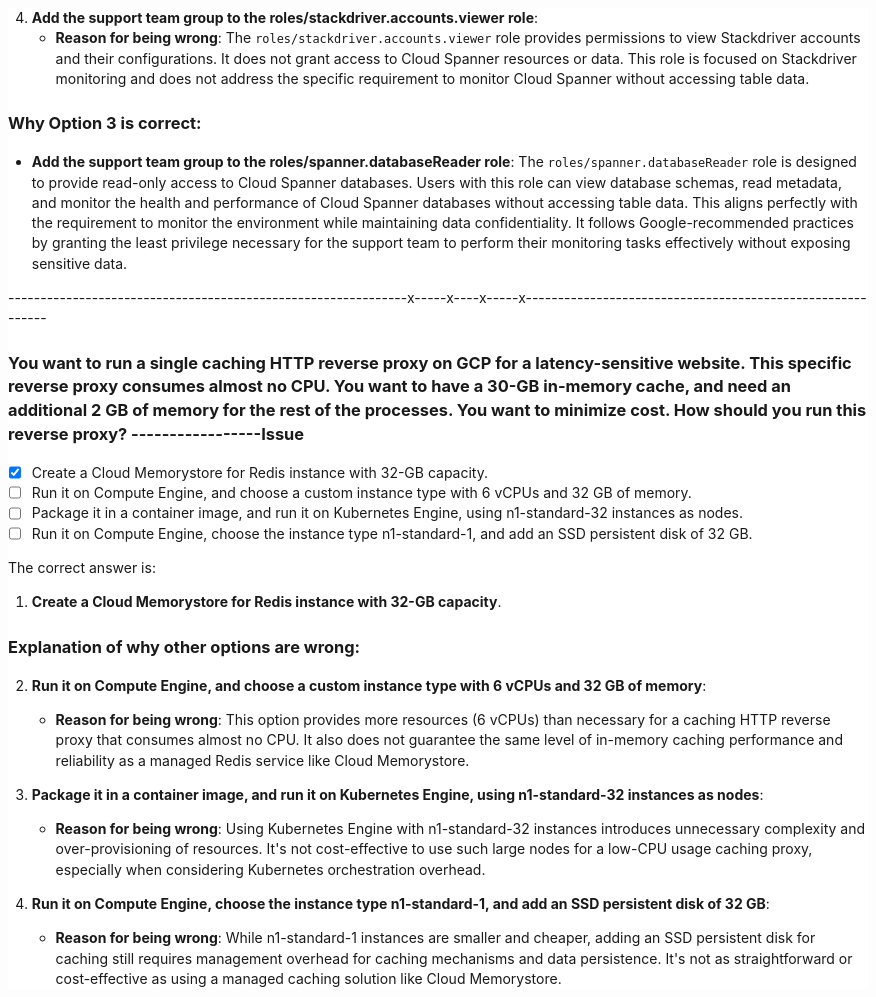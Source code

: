 4. **Add the support team group to the roles/stackdriver.accounts.viewer role**:
   - **Reason for being wrong**: The `roles/stackdriver.accounts.viewer` role provides permissions to view Stackdriver accounts and their configurations. It does not grant access to Cloud Spanner resources or data. This role is focused on Stackdriver monitoring and does not address the specific requirement to monitor Cloud Spanner without accessing table data.

### Why Option 3 is correct:

- **Add the support team group to the roles/spanner.databaseReader role**: The `roles/spanner.databaseReader` role is designed to provide read-only access to Cloud Spanner databases. Users with this role can view database schemas, read metadata, and monitor the health and performance of Cloud Spanner databases without accessing table data. This aligns perfectly with the requirement to monitor the environment while maintaining data confidentiality. It follows Google-recommended practices by granting the least privilege necessary for the support team to perform their monitoring tasks effectively without exposing sensitive data.

--------------------------------------------------------------x-----x----x-----x-----------------------------------------------------------

### You want to run a single caching HTTP reverse proxy on GCP for a latency-sensitive website. This specific reverse proxy consumes almost no CPU. You want to have a 30-GB in-memory cache, and need an additional 2 GB of memory for the rest of the processes. You want to minimize cost. How should you run this reverse proxy?  -----------------Issue

- [x] Create a Cloud Memorystore for Redis instance with 32-GB capacity.
- [ ] Run it on Compute Engine, and choose a custom instance type with 6 vCPUs and 32 GB of memory.
- [ ] Package it in a container image, and run it on Kubernetes Engine, using n1-standard-32 instances as nodes.
- [ ] Run it on Compute Engine, choose the instance type n1-standard-1, and add an SSD persistent disk of 32 GB.

The correct answer is:

1. **Create a Cloud Memorystore for Redis instance with 32-GB capacity**.

### Explanation of why other options are wrong:

2. **Run it on Compute Engine, and choose a custom instance type with 6 vCPUs and 32 GB of memory**:
   - **Reason for being wrong**: This option provides more resources (6 vCPUs) than necessary for a caching HTTP reverse proxy that consumes almost no CPU. It also does not guarantee the same level of in-memory caching performance and reliability as a managed Redis service like Cloud Memorystore.

3. **Package it in a container image, and run it on Kubernetes Engine, using n1-standard-32 instances as nodes**:
   - **Reason for being wrong**: Using Kubernetes Engine with n1-standard-32 instances introduces unnecessary complexity and over-provisioning of resources. It's not cost-effective to use such large nodes for a low-CPU usage caching proxy, especially when considering Kubernetes orchestration overhead.

4. **Run it on Compute Engine, choose the instance type n1-standard-1, and add an SSD persistent disk of 32 GB**:
   - **Reason for being wrong**: While n1-standard-1 instances are smaller and cheaper, adding an SSD persistent disk for caching still requires management overhead for caching mechanisms and data persistence. It's not as straightforward or cost-effective as using a managed caching solution like Cloud Memorystore.
